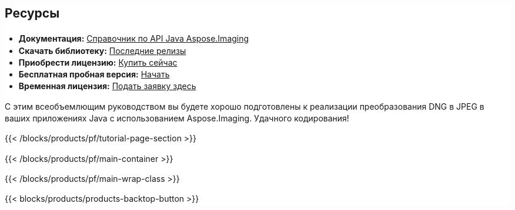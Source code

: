 ## Ресурсы

- **Документация:** [Справочник по API Java Aspose.Imaging](https://reference.aspose.com/imaging/java/)
- **Скачать библиотеку:** [Последние релизы](https://releases.aspose.com/imaging/java/)
- **Приобрести лицензию:** [Купить сейчас](https://purchase.aspose.com/buy)
- **Бесплатная пробная версия:** [Начать](https://releases.aspose.com/imaging/java/)
- **Временная лицензия:** [Подать заявку здесь](https://purchase.aspose.com/temporary-license/)

С этим всеобъемлющим руководством вы будете хорошо подготовлены к реализации преобразования DNG в JPEG в ваших приложениях Java с использованием Aspose.Imaging. Удачного кодирования!

{{< /blocks/products/pf/tutorial-page-section >}}

{{< /blocks/products/pf/main-container >}}

{{< /blocks/products/pf/main-wrap-class >}}

{{< blocks/products/products-backtop-button >}}